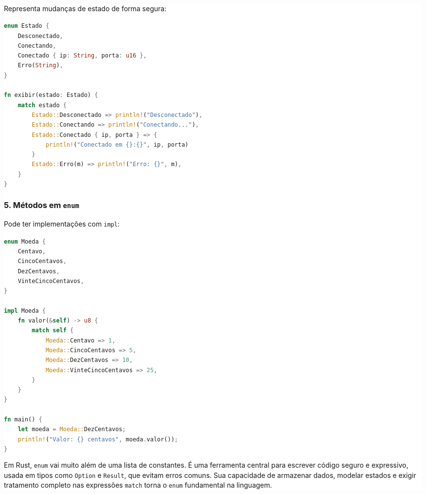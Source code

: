 Representa mudanças de estado de forma segura:

```rust
enum Estado {
    Desconectado,
    Conectando,
    Conectado { ip: String, porta: u16 },
    Erro(String),
}

fn exibir(estado: Estado) {
    match estado {
        Estado::Desconectado => println!("Desconectado"),
        Estado::Conectando => println!("Conectando..."),
        Estado::Conectado { ip, porta } => {
            println!("Conectado em {}:{}", ip, porta)
        }
        Estado::Erro(m) => println!("Erro: {}", m),
    }
}
```

### 5. Métodos em `enum`

Pode ter implementações com `impl`:

```rust
enum Moeda {
    Centavo,
    CincoCentavos,
    DezCentavos,
    VinteCincoCentavos,
}

impl Moeda {
    fn valor(&self) -> u8 {
        match self {
            Moeda::Centavo => 1,
            Moeda::CincoCentavos => 5,
            Moeda::DezCentavos => 10,
            Moeda::VinteCincoCentavos => 25,
        }
    }
}

fn main() {
    let moeda = Moeda::DezCentavos;
    println!("Valor: {} centavos", moeda.valor());
}
```

Em Rust, `enum` vai muito além de uma lista de constantes. É uma ferramenta central para escrever código seguro e expressivo, usada em tipos como `Option` e `Result`, que evitam erros comuns. Sua capacidade de armazenar dados, modelar estados e exigir tratamento completo nas expressões `match` torna o `enum` fundamental na linguagem.
